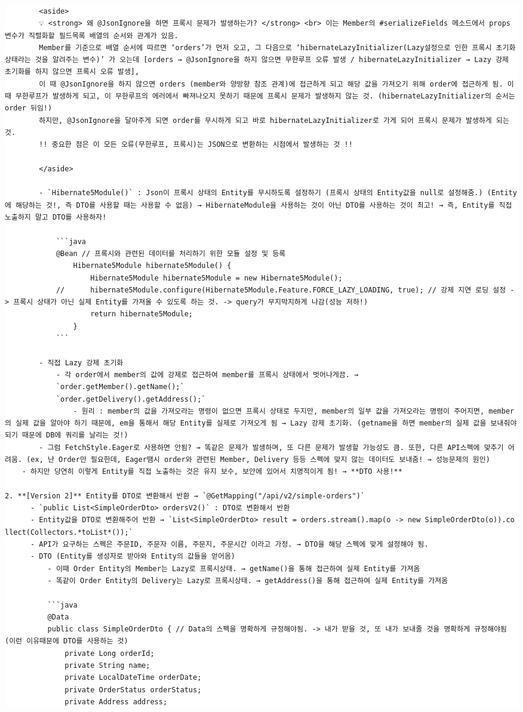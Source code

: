             <aside>
            💡 <strong> 왜 @JsonIgnore을 하면 프록시 문제가 발생하는가? </strong> <br> 이는 Member의 #serializeFields 메소드에서 props 변수가 직렬화할 필드목록 배열의 순서와 관계가 있음.
            Member를 기준으로 배열 순서에 따르면 ‘orders’가 먼저 오고, 그 다음으로 ‘hibernateLazyInitializer(Lazy설정으로 인한 프록시 초기화 상태라는 것을 알려주는 변수)’ 가 오는데 [orders → @JsonIgnore을 하지 않으면 무한루프 오류 발생 / hibernateLazyInitializer → Lazy 강제 초기화를 하지 않으면 프록시 오류 발생],
            이 때 @JsonIgnore을 하지 않으면 orders (member와 양방향 참조 관계)에 접근하게 되고 해당 값을 가져오기 위해 order에 접근하게 됨. 이 때 무한루프가 발생하게 되고, 이 무한루프의 에러에서 빠져나오지 못하기 때문에 프록시 문제가 발생하지 않는 것. (hibernateLazyInitializer의 순서는 order 뒤임!)
            하지만, @JsonIgnore을 달아주게 되면 order를 무시하게 되고 바로 hibernateLazyInitializer로 가게 되어 프록시 문제가 발생하게 되는 것.
            !! 중요한 점은 이 모든 오류(무한루프, 프록시)는 JSON으로 변환하는 시점에서 발생하는 것 !!
            
            </aside>
            
            - `Hibernate5Module()` : Json이 프록시 상태의 Entity를 무시하도록 설정하기 (프록시 상태의 Entity값을 null로 설정해줌.) (Entity에 해당하는 것!, 즉 DTO를 사용할 때는 사용할 수 없음) → HibernateModule을 사용하는 것이 아닌 DTO를 사용하는 것이 최고! → 즉, Entity를 직접 노출하지 말고 DTO를 사용하자!
                
                ```java
                @Bean // 프록시와 관련된 데이터를 처리하기 위한 모듈 설정 및 등록
                    Hibernate5Module hibernate5Module() {
                        Hibernate5Module hibernate5Module = new Hibernate5Module();
                //		hibernate5Module.configure(Hibernate5Module.Feature.FORCE_LAZY_LOADING, true); // 강제 지연 로딩 설정 -> 프록시 상태가 아닌 실제 Entity를 가져올 수 있도록 하는 것. -> query가 무지막지하게 나감(성능 저하!)
                        return hibernate5Module;
                    } 
                ```
                
            - 직접 Lazy 강제 초기화
                - 각 order에서 member의 값에 강제로 접근하여 member를 프록시 상태에서 벗어나게끔. →
                `order.getMember().getName();`
                `order.getDelivery().getAddress();`
                    - 원리 : member의 값을 가져오라는 명령이 없으면 프록시 상태로 두지만, member의 일부 값을 가져오라는 명령이 주어지면, member의 실제 값을 알아야 하기 때문에, em을 통해서 해당 Entity를 실제로 가져오게 됨 → Lazy 강제 초기화. (getname을 하면 member의 실제 값을 보내줘야되기 때문에 DB에 쿼리를 날리는 것!)
            - 그럼 FetchStyle.Eager로 사용하면 안됨? → 똑같은 문제가 발생하며, 또 다른 문제가 발생할 가능성도 큼. 또한, 다른 API스펙에 맞추기 어려움. (ex, 난 Order만 필요한데, Eager땜시 order와 관련된 Member, Delivery 등등 스펙에 맞지 않는 데이터도 보내줌! → 성능문제의 원인)
        - 하지만 당연히 이렇게 Entity를 직접 노출하는 것은 유지 보수, 보안에 있어서 치명적이게 됨! → **DTO 사용!**
    
    2. **[Version 2]** Entity를 DTO로 변환해서 반환 → `@GetMapping("/api/v2/simple-orders")`
          - `public List<SimpleOrderDto> ordersV2()` : DTO로 변환해서 반환
          - Entity값을 DTO로 변환해주어 반환 → `List<SimpleOrderDto> result = orders.stream().map(o -> new SimpleOrderDto(o)).collect(Collectors.*toList*());`
          - API가 요구하는 스펙은 주문ID, 주문자 이름, 주문지, 주문시간 이라고 가정. → DTO을 해당 스펙에 맞게 설정해야 됨.
          - DTO (Entity를 생성자로 받아와 Entity의 값들을 얻어옴)
              - 이때 Order Entity의 Member는 Lazy로 프록시상태. → getName()을 통해 접근하여 실제 Entity를 가져옴
              - 똑같이 Order Entity의 Delivery는 Lazy로 프록시상태. → getAddress()을 통해 접근하여 실제 Entity를 가져옴
            
              ```java
              @Data
              public class SimpleOrderDto { // Data의 스펙을 명확하게 규정해야됨. -> 내가 받을 것, 또 내가 보내줄 것을 명확하게 규정해야됨 (이런 이유때문에 DTO를 사용하는 것)
                  private Long orderId;
                  private String name;
                  private LocalDateTime orderDate;
                  private OrderStatus orderStatus;
                  private Address address;
            